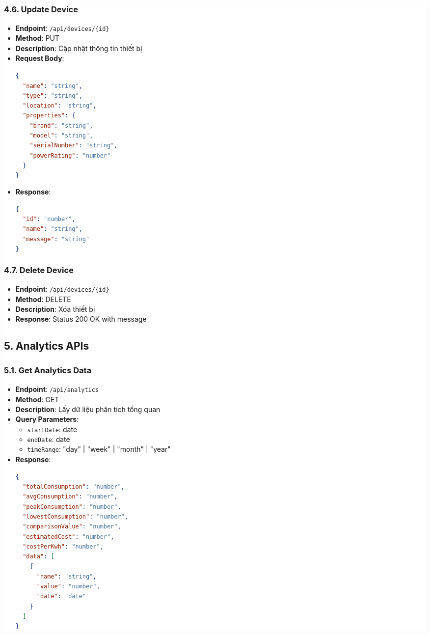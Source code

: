 ### 4.6. Update Device
- **Endpoint**: `/api/devices/{id}`
- **Method**: PUT
- **Description**: Cập nhật thông tin thiết bị
- **Request Body**:
  ```json
  {
    "name": "string",
    "type": "string",
    "location": "string",
    "properties": {
      "brand": "string",
      "model": "string",
      "serialNumber": "string",
      "powerRating": "number"
    }
  }
  ```
- **Response**:
  ```json
  {
    "id": "number",
    "name": "string",
    "message": "string"
  }
  ```

### 4.7. Delete Device
- **Endpoint**: `/api/devices/{id}`
- **Method**: DELETE
- **Description**: Xóa thiết bị
- **Response**: Status 200 OK with message

## 5. Analytics APIs

### 5.1. Get Analytics Data
- **Endpoint**: `/api/analytics`
- **Method**: GET
- **Description**: Lấy dữ liệu phân tích tổng quan
- **Query Parameters**:
  - `startDate`: date
  - `endDate`: date
  - `timeRange`: "day" | "week" | "month" | "year"
- **Response**:
  ```json
  {
    "totalConsumption": "number",
    "avgConsumption": "number",
    "peakConsumption": "number",
    "lowestConsumption": "number",
    "comparisonValue": "number",
    "estimatedCost": "number",
    "costPerKwh": "number",
    "data": [
      {
        "name": "string",
        "value": "number",
        "date": "date"
      }
    ]
  }
  ```
